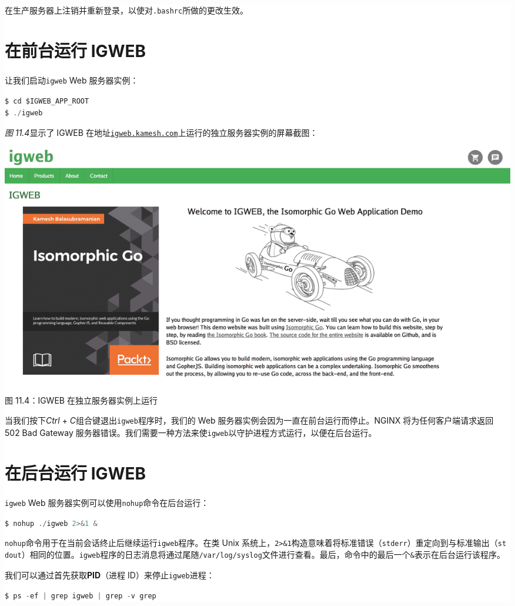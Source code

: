 在生产服务器上注销并重新登录，以使对`.bashrc`所做的更改生效。

# 在前台运行 IGWEB

让我们启动`igweb` Web 服务器实例：

```go
$ cd $IGWEB_APP_ROOT
$ ./igweb
```

*图 11.4*显示了 IGWEB 在地址[`igweb.kamesh.com`](http://igweb.kamesh.com)上运行的独立服务器实例的屏幕截图：

![](img/e852eed5-74cf-40ee-927b-847e741cec07.png)

图 11.4：IGWEB 在独立服务器实例上运行

当我们按下*Ctrl* + *C*组合键退出`igweb`程序时，我们的 Web 服务器实例会因为一直在前台运行而停止。NGINX 将为任何客户端请求返回 502 Bad Gateway 服务器错误。我们需要一种方法来使`igweb`以守护进程方式运行，以便在后台运行。

# 在后台运行 IGWEB

`igweb` Web 服务器实例可以使用`nohup`命令在后台运行：

```go
$ nohup ./igweb 2>&1 &
```

`nohup`命令用于在当前会话终止后继续运行`igweb`程序。在类 Unix 系统上，`2>&1`构造意味着将标准错误（`stderr`）重定向到与标准输出（`stdout`）相同的位置。`igweb`程序的日志消息将通过尾随`/var/log/syslog`文件进行查看。最后，命令中的最后一个`&`表示在后台运行该程序。

我们可以通过首先获取**PID**（进程 ID）来停止`igweb`进程：

```go
$ ps -ef | grep igweb | grep -v grep
```
